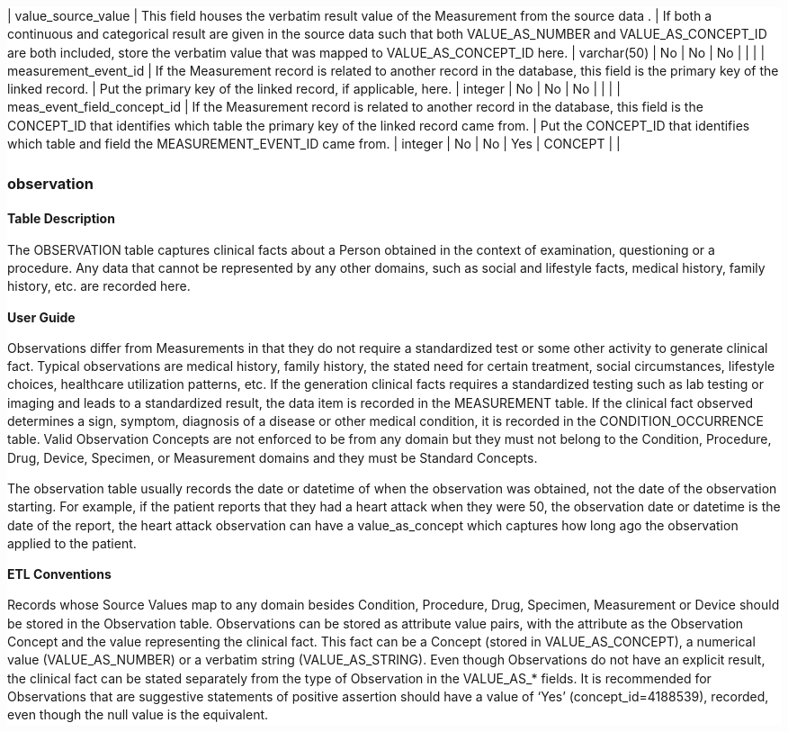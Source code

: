 | value_source_value | This field houses the verbatim result value of the Measurement from the
source data . | If both a continuous and categorical result are given in the source data
such that both VALUE_AS_NUMBER and VALUE_AS_CONCEPT_ID are both
included, store the verbatim value that was mapped to
VALUE_AS_CONCEPT_ID here. | varchar(50) | No | No | No |  |  |
| measurement_event_id | If the Measurement record is related to another record in the database,
this field is the primary key of the linked record. | Put the primary key of the linked record, if applicable, here. | integer | No | No | No |  |  |
| meas_event_field_concept_id | If the Measurement record is related to another record in the database,
this field is the CONCEPT_ID that identifies which table the primary key
of the linked record came from. | Put the CONCEPT_ID that identifies which table and field the
MEASUREMENT_EVENT_ID came from. | integer | No | No | Yes | CONCEPT |  |

### observation


**Table Description** 

The OBSERVATION table captures clinical facts about a Person obtained
in the context of examination, questioning or a procedure. Any data that
cannot be represented by any other domains, such as social and lifestyle
facts, medical history, family history, etc. are recorded here. 

**User Guide** 

Observations differ from Measurements in that they do not require a
standardized test or some other activity to generate clinical fact.
Typical observations are medical history, family history, the stated
need for certain treatment, social circumstances, lifestyle choices,
healthcare utilization patterns, etc. If the generation clinical facts
requires a standardized testing such as lab testing or imaging and leads
to a standardized result, the data item is recorded in the MEASUREMENT
table. If the clinical fact observed determines a sign, symptom,
diagnosis of a disease or other medical condition, it is recorded in the
CONDITION_OCCURRENCE table. Valid Observation Concepts are not enforced
to be from any domain but they must not belong to the Condition,
Procedure, Drug, Device, Specimen, or Measurement domains and they must
be Standard Concepts.   
  
The observation table usually records the
date or datetime of when the observation was obtained, not the date of
the observation starting. For example, if the patient reports that they
had a heart attack when they were 50, the observation date or datetime
is the date of the report, the heart attack observation can have a
value_as_concept which captures how long ago the observation applied to
the patient. 

**ETL Conventions** 

Records whose Source Values map to any domain besides Condition,
Procedure, Drug, Specimen, Measurement or Device should be stored in the
Observation table. Observations can be stored as attribute value pairs,
with the attribute as the Observation Concept and the value representing
the clinical fact. This fact can be a Concept (stored in
VALUE_AS_CONCEPT), a numerical value (VALUE_AS_NUMBER) or a verbatim
string (VALUE_AS_STRING). Even though Observations do not have an
explicit result, the clinical fact can be stated separately from the
type of Observation in the VALUE_AS_* fields. It is recommended for
Observations that are suggestive statements of positive assertion should
have a value of ‘Yes’ (concept_id=4188539), recorded, even though the
null value is the equivalent. [](https://athena.ohdsi.org/search-terms/terms?domain=Type+Concept&standardConcept=Standard&page=1&pageSize=15&query=)[](https://github.com/OHDSI/Vocabulary-v5.0/wiki/Vocab.-TYPE_CONCEPT)[](https://athena.ohdsi.org/search-terms/terms/45581076)[](https://athena.ohdsi.org/search-terms/terms/4167217)[](https://athena.ohdsi.org/search-terms/terms/134057)[](https://ohdsi.github.io/CommonDataModel/cdm54.html#observation)